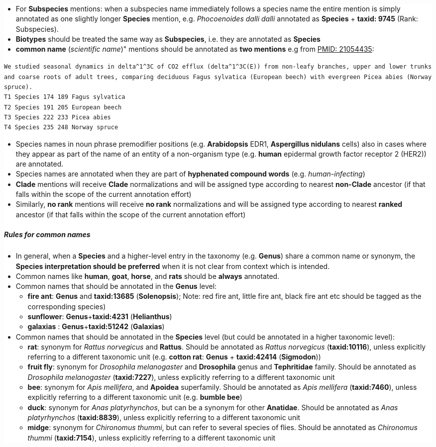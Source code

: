 * For __Subspecies__ mentions: when a subspecies name immediately follows a species name the entire mention is simply annotated as one slightly longer __Species__ mention, e.g. _Phocoenoides dalli dalli_ annotated as __Species__ + __taxid: 9745__ (Rank: Subspecies).
* __Biotypes__ should be treated the same way as __Subspecies__, i.e. they are annotated as __Species__
* __common name__ (_scientific name_)" mentions should be annotated as __two mentions__ e.g from [PMID: 21054435](https://pubmed.ncbi.nlm.nih.gov/21054435/):
~~~ ann
We studied seasonal dynamics in delta^1^3C of CO2 efflux (delta^1^3C(E)) from non-leafy branches, upper and lower trunks and coarse roots of adult trees, comparing deciduous Fagus sylvatica (European beech) with evergreen Picea abies (Norway spruce).
T1 Species 174 189 Fagus sylvatica
T2 Species 191 205 European beech
T3 Species 222 233 Picea abies
T4 Species 235 248 Norway spruce
~~~
* Species names in noun phrase premodifier positions (e.g. __Arabidopsis__ EDR1, __Aspergillus nidulans__ cells) also in cases where they appear as part of the name of an entity of a non-organism type (e.g. __human__ epidermal growth factor receptor 2 (HER2)) are annotated.
* Species names are annotated when they are part of __hyphenated compound words__ (e.g. _human-infecting_) 
* __Clade__ mentions will receive __Clade__ normalizations and will be assigned type according to nearest __non-Clade__ ancestor (if that falls within the scope of the current annotation effort)
* Similarly, __no rank__ mentions will receive __no rank__ normalizations and will be assigned type according to nearest __ranked__ ancestor (if that falls within the scope of the current annotation effort)

##### Rules for common names

* In general, when a __Species__ and a higher-level entry in the taxonomy (e.g. __Genus__) share a common name or synonym, the __Species interpretation should be preferred__ when it is not clear from context which is intended.
* Common names like __human__, __goat__, __horse__, and __rats__ should be __always__ annotated.
* Common names that should be annotated in the __Genus__ level:
  * __fire ant__: __Genus__ and __taxid:13685__ (__Solenopsis__); Note: red fire ant, little fire ant, black fire ant etc should be tagged as the corresponding species)
  * __sunflower__: __Genus__+__taxid:4231__ (__Helianthus__)
  * __galaxias__ : __Genus__+__taxid:51242__ (__Galaxias__)
* Common names that should be annotated in the __Species__ level (but could be annotated in a higher taxonomic level):
  * __rat__: synonym for _Rattus norvegicus_ and __Rattus__. Should be annotated as _Rattus norvegicus_ (__taxid:10116__), unless explicitly referring to a different taxonomic unit (e.g. __cotton rat__: __Genus__ + __taxid:42414__ (__Sigmodon__))
  * __fruit fly__: synonym for _Drosophila melanogaster_ and __Drosophila__ genus and __Tephritidae__ family. Should be annotated as _Drosophila melanogaster_ (__taxid:7227__), unless explicitly referring to a different taxonomic unit
  * __bee__: synonym for _Apis mellifera_, and __Apoidea__ superfamily. Should be annotated as _Apis mellifera_ (__taxid:7460__), unless explicitly referring to a different taxonomic unit (e.g. __bumble bee__)
  * __duck__: synonym for _Anas platyrhynchos_, but can be a synonym for other __Anatidae__. Should be annotated as _Anas platyrhynchos_ (__taxid:8839__), unless explicitly referring to a different taxonomic unit
  * __midge__: synonym for _Chironomus thummi_, but can refer to several species of flies. Should be annotated as _Chironomus thummi_ (__taxid:7154__), unless explicitly referring to a different taxonomic unit
